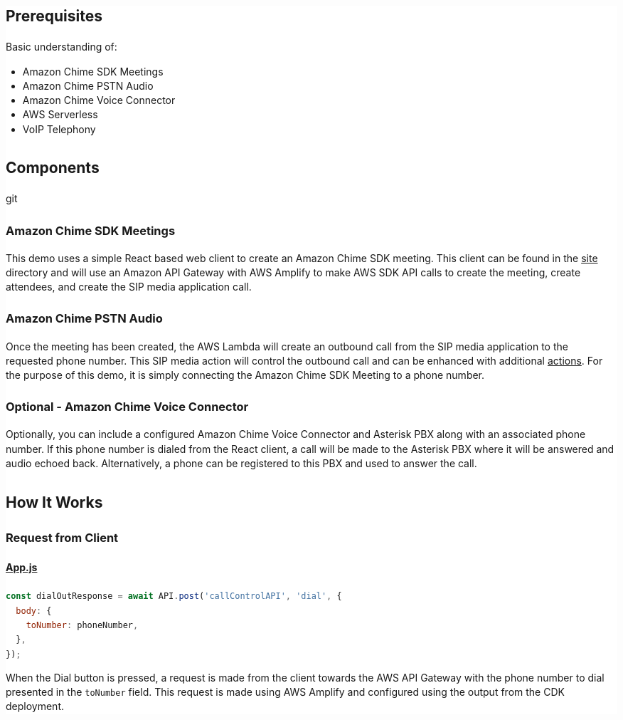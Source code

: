 ## Prerequisites

Basic understanding of:

- Amazon Chime SDK Meetings
- Amazon Chime PSTN Audio
- Amazon Chime Voice Connector
- AWS Serverless
- VoIP Telephony

## Components

git

### Amazon Chime SDK Meetings

This demo uses a simple React based web client to create an Amazon Chime SDK meeting. This client can be found in the [site](site/) directory and will use an Amazon API Gateway with AWS Amplify to make AWS SDK API calls to create the meeting, create attendees, and create the SIP media application call.

### Amazon Chime PSTN Audio

Once the meeting has been created, the AWS Lambda will create an outbound call from the SIP media application to the requested phone number. This SIP media action will control the outbound call and can be enhanced with additional [actions](https://docs.aws.amazon.com/chime/latest/dg/specify-actions.html). For the purpose of this demo, it is simply connecting the Amazon Chime SDK Meeting to a phone number.

### Optional - Amazon Chime Voice Connector

Optionally, you can include a configured Amazon Chime Voice Connector and Asterisk PBX along with an associated phone number. If this phone number is dialed from the React client, a call will be made to the Asterisk PBX where it will be answered and audio echoed back. Alternatively, a phone can be registered to this PBX and used to answer the call.

## How It Works

### Request from Client

#### [App.js](site/src/App.js)

```javascript
const dialOutResponse = await API.post('callControlAPI', 'dial', {
  body: {
    toNumber: phoneNumber,
  },
});
```

When the Dial button is pressed, a request is made from the client towards the AWS API Gateway with the phone number to dial presented in the `toNumber` field. This request is made using AWS Amplify and configured using the output from the CDK deployment.
